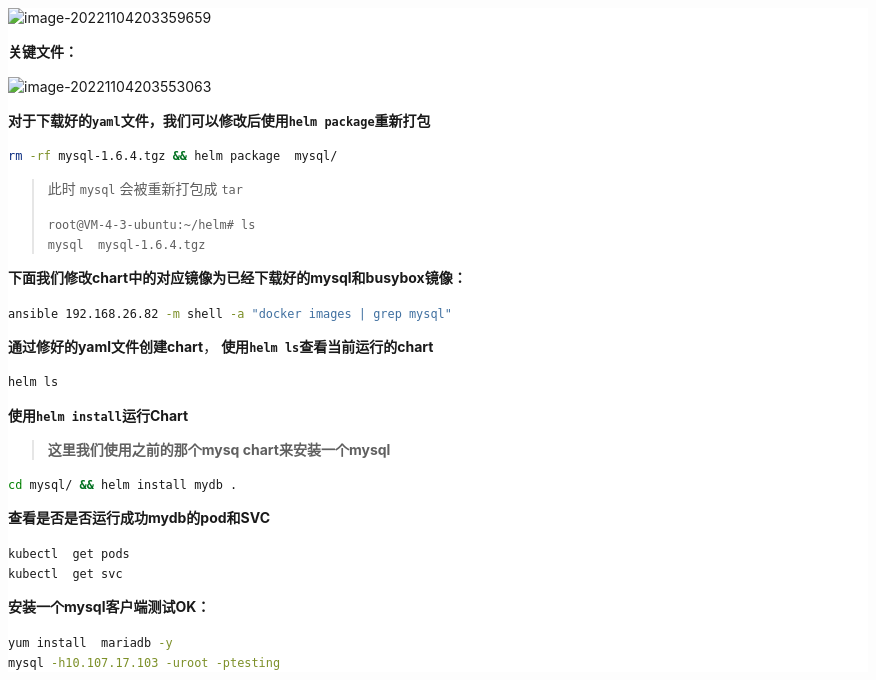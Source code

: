 ![image-20221104203359659](http://sm.nsddd.top/smimage-20221104203359659.png)



**关键文件：**

![image-20221104203553063](http://sm.nsddd.top/smimage-20221104203553063.png)



**对于下载好的`yaml`文件，我们可以修改后使用`helm package`重新打包**

```bash
rm -rf mysql-1.6.4.tgz && helm package  mysql/
```

> 此时 `mysql` 会被重新打包成 `tar` 
>
> ```bash
> root@VM-4-3-ubuntu:~/helm# ls
> mysql  mysql-1.6.4.tgz
> ```



**下面我们修改chart中的对应镜像为已经下载好的mysql和busybox镜像：**

```bash
ansible 192.168.26.82 -m shell -a "docker images | grep mysql"
```



**通过修好的yaml文件创建chart**， **使用`helm ls`查看当前运行的chart**

```
helm ls
```



**使用`helm install`运行Chart**

> **这里我们使用之前的那个mysq chart来安装一个mysql**

```bash
cd mysql/ && helm install mydb .
```



**查看是否是否运行成功mydb的pod和SVC**

```bash
kubectl  get pods
kubectl  get svc
```



**安装一个mysql客户端测试OK：**

```bash
yum install  mariadb -y
mysql -h10.107.17.103 -uroot -ptesting
```
